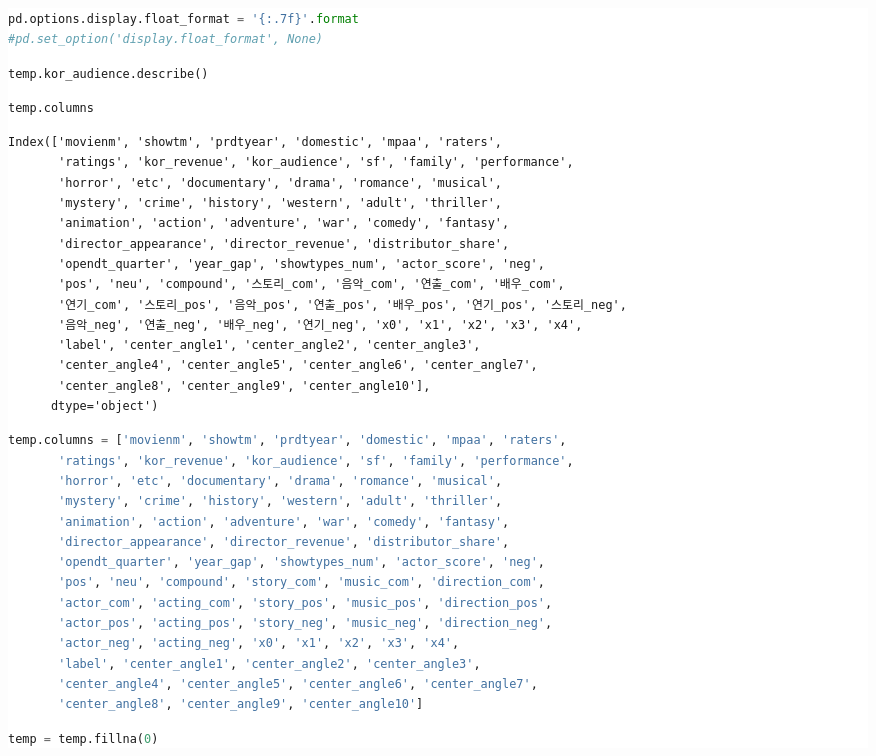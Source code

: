
```python

```


```python
pd.options.display.float_format = '{:.7f}'.format
#pd.set_option('display.float_format', None)
```


```python
temp.kor_audience.describe()
```


```python
temp.columns
```




    Index(['movienm', 'showtm', 'prdtyear', 'domestic', 'mpaa', 'raters',
           'ratings', 'kor_revenue', 'kor_audience', 'sf', 'family', 'performance',
           'horror', 'etc', 'documentary', 'drama', 'romance', 'musical',
           'mystery', 'crime', 'history', 'western', 'adult', 'thriller',
           'animation', 'action', 'adventure', 'war', 'comedy', 'fantasy',
           'director_appearance', 'director_revenue', 'distributor_share',
           'opendt_quarter', 'year_gap', 'showtypes_num', 'actor_score', 'neg',
           'pos', 'neu', 'compound', '스토리_com', '음악_com', '연출_com', '배우_com',
           '연기_com', '스토리_pos', '음악_pos', '연출_pos', '배우_pos', '연기_pos', '스토리_neg',
           '음악_neg', '연출_neg', '배우_neg', '연기_neg', 'x0', 'x1', 'x2', 'x3', 'x4',
           'label', 'center_angle1', 'center_angle2', 'center_angle3',
           'center_angle4', 'center_angle5', 'center_angle6', 'center_angle7',
           'center_angle8', 'center_angle9', 'center_angle10'],
          dtype='object')




```python
temp.columns = ['movienm', 'showtm', 'prdtyear', 'domestic', 'mpaa', 'raters',
       'ratings', 'kor_revenue', 'kor_audience', 'sf', 'family', 'performance',
       'horror', 'etc', 'documentary', 'drama', 'romance', 'musical',
       'mystery', 'crime', 'history', 'western', 'adult', 'thriller',
       'animation', 'action', 'adventure', 'war', 'comedy', 'fantasy',
       'director_appearance', 'director_revenue', 'distributor_share',
       'opendt_quarter', 'year_gap', 'showtypes_num', 'actor_score', 'neg',
       'pos', 'neu', 'compound', 'story_com', 'music_com', 'direction_com',
       'actor_com', 'acting_com', 'story_pos', 'music_pos', 'direction_pos',
       'actor_pos', 'acting_pos', 'story_neg', 'music_neg', 'direction_neg',
       'actor_neg', 'acting_neg', 'x0', 'x1', 'x2', 'x3', 'x4',
       'label', 'center_angle1', 'center_angle2', 'center_angle3',
       'center_angle4', 'center_angle5', 'center_angle6', 'center_angle7',
       'center_angle8', 'center_angle9', 'center_angle10']
```


```python
temp = temp.fillna(0)
```
